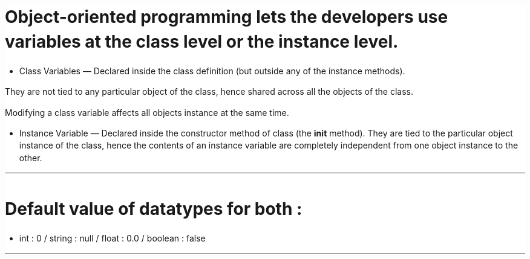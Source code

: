 # Object-oriented programming lets the developers use variables at the class level or the instance level. 

+ Class Variables — Declared inside the class definition (but outside any of the instance methods). 

They are not tied to any particular object of the class, hence shared across all the objects of the class. 

Modifying a class variable affects all objects instance at the same time.

+ Instance Variable — Declared inside the constructor method of class (the __init__ method). They are tied to the particular object instance of the class, hence the contents of an instance variable are completely independent from one object instance to the other.
_________________________________________________________________________________________________
# Default value of datatypes for both : 
+ int : 0 / string : null / float : 0.0 / boolean : false
_________________________________________________________________________________________________